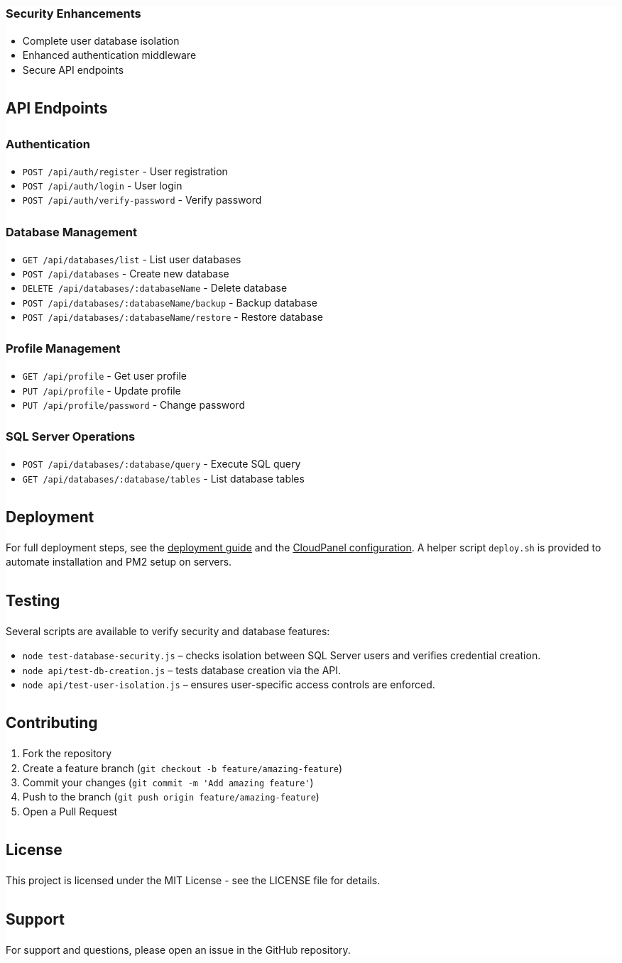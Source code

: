 ### Security Enhancements
- Complete user database isolation
- Enhanced authentication middleware
- Secure API endpoints

## API Endpoints

### Authentication
- `POST /api/auth/register` - User registration
- `POST /api/auth/login` - User login
- `POST /api/auth/verify-password` - Verify password

### Database Management
- `GET /api/databases/list` - List user databases
- `POST /api/databases` - Create new database
- `DELETE /api/databases/:databaseName` - Delete database
- `POST /api/databases/:databaseName/backup` - Backup database
- `POST /api/databases/:databaseName/restore` - Restore database

### Profile Management
- `GET /api/profile` - Get user profile
- `PUT /api/profile` - Update profile
- `PUT /api/profile/password` - Change password

### SQL Server Operations
- `POST /api/databases/:database/query` - Execute SQL query
- `GET /api/databases/:database/tables` - List database tables

## Deployment

For full deployment steps, see the [deployment guide](deployment-guide.md) and the
[CloudPanel configuration](cloudpanel-config.md). A helper script
`deploy.sh` is provided to automate installation and PM2 setup on servers.

## Testing

Several scripts are available to verify security and database features:

- `node test-database-security.js` – checks isolation between SQL Server users
  and verifies credential creation.
- `node api/test-db-creation.js` – tests database creation via the API.
- `node api/test-user-isolation.js` – ensures user-specific access controls
  are enforced.

## Contributing

1. Fork the repository
2. Create a feature branch (`git checkout -b feature/amazing-feature`)
3. Commit your changes (`git commit -m 'Add amazing feature'`)
4. Push to the branch (`git push origin feature/amazing-feature`)
5. Open a Pull Request

## License

This project is licensed under the MIT License - see the LICENSE file for details.

## Support

For support and questions, please open an issue in the GitHub repository.
